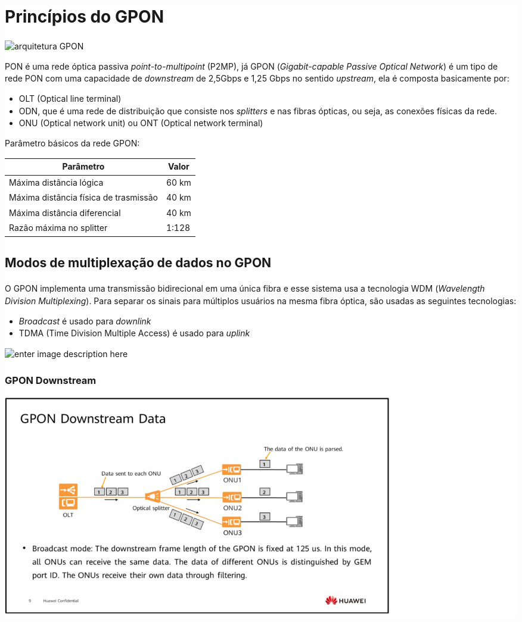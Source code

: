 ﻿# **Princípios do GPON**

![arquitetura GPON](https://i.ytimg.com/vi/Oi0SNlMzMjQ/maxresdefault.jpg)

PON é uma rede óptica passiva _point-to-multipoint_ (P2MP), já GPON (_Gigabit-capable Passive Optical Network_) é um tipo de rede PON com uma capacidade de _downstream_ de 2,5Gbps e 1,25 Gbps no sentido _upstream_, ela é composta basicamente por:

- OLT (Optical line terminal)
- ODN, que é uma rede de distribuição que consiste nos _splitters_ e nas fibras ópticas, ou seja, as conexões físicas da rede.
- ONU (Optical network unit) ou ONT (Optical network terminal)

Parâmetro básicos da rede GPON:

|  Parâmetro | Valor  |
|--|--|
| Máxima distância lógica | 60 km  
| Máxima distância física de trasmissão | 40 km |
| Máxima distância diferencial | 40 km | 
| Razão máxima no splitter | 1:128 |

## **Modos de multiplexação de dados no GPON**

O GPON implementa uma transmissão bidirecional em uma única fibra e esse sistema usa a tecnologia WDM (_Wavelength Division Multiplexing_). Para separar os sinais para múltiplos usuários na mesma fibra óptica, são usadas as seguintes tecnologias:

- _Broadcast_ é usado para _downlink_
- TDMA (Time Division Multiple Access) é usado para _uplink_  

![enter image description here](https://jornathunderlinkcom.files.wordpress.com/2016/04/e59bbee789876.png)

### **GPON Downstream**

<img src="images/06 - gpon down.png" width="75%"/>
